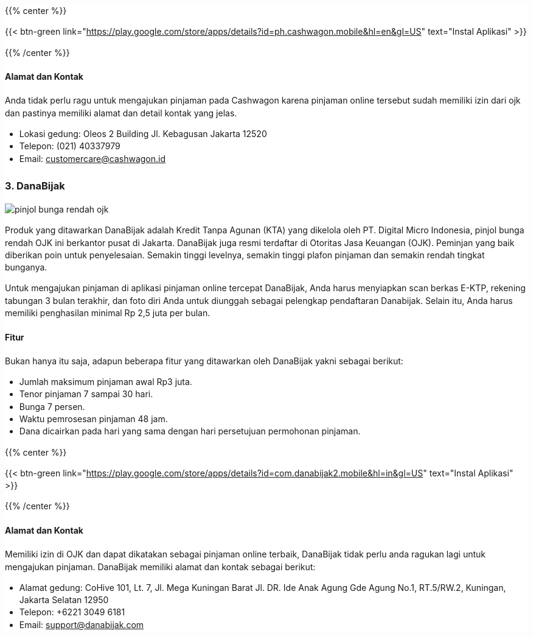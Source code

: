{{% center %}}

{{< btn-green link="https://play.google.com/store/apps/details?id=ph.cashwagon.mobile&hl=en&gl=US" text="Instal Aplikasi" >}}

{{% /center %}}

#### Alamat dan Kontak

Anda tidak perlu ragu untuk mengajukan pinjaman pada Cashwagon karena pinjaman online tersebut sudah memiliki izin dari ojk dan pastinya memiliki alamat dan detail kontak yang jelas.

- Lokasi gedung: Oleos 2 Building Jl. Kebagusan Jakarta 12520
- Telepon: (021) 40337979
- Email: customercare@cashwagon.id

### 3. DanaBijak

![pinjol bunga rendah ojk](/wp-image/danabijak-2021-08-15.jpg "pinjol bunga rendah ojk")

Produk yang ditawarkan DanaBijak adalah Kredit Tanpa Agunan (KTA) yang dikelola oleh PT. Digital Micro Indonesia, pinjol bunga rendah OJK ini berkantor pusat di Jakarta. DanaBijak juga resmi terdaftar di Otoritas Jasa Keuangan (OJK). Peminjan yang baik diberikan poin untuk penyelesaian. Semakin tinggi levelnya, semakin tinggi plafon pinjaman dan semakin rendah tingkat bunganya.

Untuk mengajukan pinjaman di aplikasi pinjaman online tercepat DanaBijak, Anda harus menyiapkan scan berkas E-KTP, rekening tabungan 3 bulan terakhir, dan foto diri Anda untuk diunggah sebagai pelengkap pendaftaran Danabijak. Selain itu, Anda harus memiliki penghasilan minimal Rp 2,5 juta per bulan.

#### Fitur

Bukan hanya itu saja, adapun beberapa fitur yang ditawarkan oleh DanaBijak yakni sebagai berikut:

- Jumlah maksimum pinjaman awal Rp3 juta.
- Tenor pinjaman 7 sampai 30 hari.
- Bunga 7 persen.
- Waktu pemrosesan pinjaman 48 jam.
- Dana dicairkan pada hari yang sama dengan hari persetujuan permohonan pinjaman.

{{% center %}}

{{< btn-green link="https://play.google.com/store/apps/details?id=com.danabijak2.mobile&hl=in&gl=US" text="Instal Aplikasi" >}}

{{% /center %}}

#### Alamat dan Kontak

Memiliki izin di OJK dan dapat dikatakan sebagai pinjaman online terbaik, DanaBijak tidak perlu anda ragukan lagi untuk mengajukan pinjaman. DanaBijak memiliki alamat dan kontak sebagai berikut:

- Alamat gedung: CoHive 101, Lt. 7, Jl. Mega Kuningan Barat Jl. DR. Ide Anak Agung Gde Agung No.1, RT.5/RW.2, Kuningan, Jakarta Selatan 12950
- Telepon: +6221 3049 6181
- Email: support@danabijak.com
